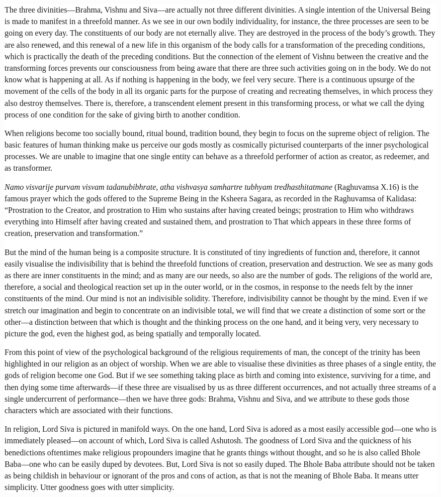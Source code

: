 <p><span style="font-size: 12pt; font-family: book antiqua,palatino;">The three divinities—Brahma, Vishnu and Siva—are actually not three different divinities. A single intention of the Universal Being is made to manifest in a threefold manner. As we see in our own bodily individuality, for instance, the three processes are seen to be going on every day. The constituents of our body are not eternally alive. They are destroyed in the process of the body’s growth. They are also renewed, and this renewal of a new life in this organism of the body calls for a transformation of the preceding conditions, which is practically the death of the preceding conditions. But the connection of the element of Vishnu between the creative and the transforming forces prevents our consciousness from being aware that there are three such activities going on in the body. We do not know what is happening at all. As if nothing is happening in the body, we feel very secure. There is a continuous upsurge of the movement of the cells of the body in all its organic parts for the purpose of creating and recreating themselves, in which process they also destroy themselves. There is, therefore, a transcendent element present in this transforming process, or what we call the dying process of one condition for the sake of giving birth to another condition.</span></p>
<p><span style="font-size: 12pt; font-family: book antiqua,palatino;">When religions become too socially bound, ritual bound, tradition bound, they begin to focus on the supreme object of religion. The basic features of human thinking make us perceive our gods mostly as cosmically picturised counterparts of the inner psychological processes. We are unable to imagine that one single entity can behave as a threefold performer of action as creator, as redeemer, and as transformer.</span></p>
<p><span style="font-size: 12pt; font-family: book antiqua,palatino;"><em>Namo visvarije purvam visvam tadanubibhrate</em>, <em>atha vishvasya samhartre tubhyam tredhasthitatmane</em> (Raghuvamsa X.16) is the famous prayer which the gods offered to the Supreme Being in the Ksheera Sagara, as recorded in the Raghuvamsa of Kalidasa:&nbsp; “Prostration to the Creator, and prostration to Him who sustains after having created beings; prostration to Him who withdraws everything into Himself after having created and sustained them, and prostration to That which appears in these three forms of creation, preservation and transformation.”</span></p>
<p><span style="font-size: 12pt; font-family: book antiqua,palatino;">But the mind of the human being is a composite structure. It is constituted of tiny ingredients of function and, therefore, it cannot easily visualise the indivisibility that is behind the threefold functions of creation, preservation and destruction. We see as many gods as there are inner constituents in the mind; and as many are our needs, so also are the number of gods. The religions of the world are, therefore, a social and theological reaction set up in the outer world, or in the cosmos, in response to the needs felt by the inner constituents of the mind. Our mind is not an indivisible solidity. Therefore, indivisibility cannot be thought by the mind. Even if we stretch our imagination and begin to concentrate on an indivisible total, we will find that we create a distinction of some sort or the other—a distinction between that which is thought and the thinking process on the one hand, and it being very, very necessary to picture the god, even the highest god, as being spatially and temporally located.</span></p>
<p><span style="font-size: 12pt; font-family: book antiqua,palatino;">From this point of view of the psychological background of the religious requirements of man, the concept of the trinity has been highlighted in our religion as an object of worship. When we are able to visualise these divinities as three phases of a single entity, the gods of religion become one God. But if we see something taking place as birth and coming into existence, surviving for a time, and then dying some time afterwards—if these three are visualised by us as three different occurrences, and not actually three streams of a single undercurrent of performance—then we have three gods: Brahma, Vishnu and Siva, and we attribute to these gods those characters which are associated with their functions.</span></p>
<p><span style="font-size: 12pt; font-family: book antiqua,palatino;">In religion, Lord Siva is pictured in manifold ways. On the one hand, Lord Siva is adored as a most easily accessible god—one who is immediately pleased—on account of which, Lord Siva is called Ashutosh. The goodness of Lord Siva and the quickness of his benedictions oftentimes make religious propounders imagine that he grants things without thought, and so he is also called Bhole Baba—one who can be easily duped by devotees. But, Lord Siva is not so easily duped. The Bhole Baba attribute should not be taken as being childish in behaviour or ignorant of the pros and cons of action, as that is not the meaning of Bhole Baba. It means utter simplicity. Utter goodness goes with utter simplicity.</span></p>